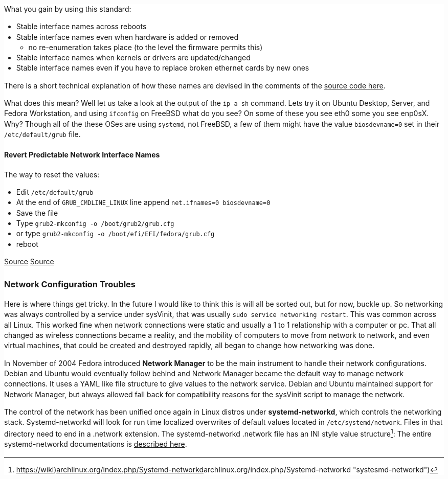 What you gain by using this standard:

* Stable interface names across reboots
* Stable interface names even when hardware is added or removed
  * no re-enumeration takes place (to the level the firmware permits this)
* Stable interface names when kernels or drivers are updated/changed
* Stable interface names even if you have to replace broken ethernet cards by new ones

There is a short technical explanation of how these names are devised in the comments of the [source code here](https://github.com/systemd/systemd/blob/master/src/udev/udev-builtin-net_id.c#L20 "Source Code").

What does this mean?  Well let us take a look at the output of the `ip a sh` command. Lets try it on Ubuntu Desktop, Server, and Fedora Workstation, and using `ifconfig` on FreeBSD what do you see?  On some of these you see eth0 some you see enp0sX. Why? Though all of the these OSes are using `systemd`, not FreeBSD, a few of them might have the value `biosdevname=0` set in their `/etc/default/grub` file. 

#### Revert Predictable Network Interface Names

The way to reset the values:

* Edit `/etc/default/grub`
* At the end of `GRUB_CMDLINE_LINUX` line append `net.ifnames=0 biosdevname=0`
* Save the file
* Type `grub2-mkconfig -o /boot/grub2/grub.cfg`
* or type `grub2-mkconfig -o /boot/efi/EFI/fedora/grub.cfg`
* reboot

[Source](https://unix.stackexchange.com/questions/81834/how-can-i-change-the-default-ens33-network-device-to-old-eth0-on-fedora-19 "how to reset to old names")
[Source](http://www.itzgeek.com/how-tos/mini-howtos/change-default-network-name-ens33-to-old-eth0-on-ubuntu-16-04.html "how to reset to old names")

### Network Configuration Troubles

Here is where things get tricky. In the future I would like to think this is will all be sorted out, but for now, buckle up. So networking was always controlled by a service under sysVinit, that was usually `sudo service networking restart`. This was common across all Linux.  This worked fine when network connections were static and usually a 1 to 1 relationship with a computer or pc. That all changed as wireless connections became a reality, and the mobility of computers to move from network to network, and even virtual machines, that could be created and destroyed rapidly, all began to change how networking was done. 

In November of 2004 Fedora introduced **Network Manager** to be the main instrument to handle their network configurations. Debian and Ubuntu would eventually follow behind and Network Manager became the default way to manage network connections.  It uses a YAML like file structure to give values to the network service. Debian and Ubuntu maintained support for Network Manager, but always allowed fall back for compatibility reasons for the sysVinit script to manage the network.  

The control of the network has been unified once again in Linux distros under **systemd-networkd**, which controls the networking stack. Systemd-networkd will look for run time localized overwrites of default values located in `/etc/systemd/network`. Files in that directory need to end in a .network extension. The systemd-networkd .network file has an INI style value structure[^147]: The entire systemd-networkd documentations is [described here](https://www.freedesktop.org/software/systemd/man/systemd.network.html "systemd-networkd documentation").


[^ch12f158]: [https://www.gnu.org/software/grub/](https://www.gnu.org/software/grub/)
[^145]: [https://askubuntu.com/questions/704361/why-is-my-network-interface-named-enp0s25-instead-of-eth0?rq=1](https://askubuntu.com/questions/704361/why-is-my-network-interface-named-enp0s25-instead-of-eth0?rq=1 "why-is-my-network-interface-named-enp0s25-instead-of-eth0?")
[^146]: [https://unix.stackexchange.com/questions/134483/why-is-my-ethernet-interface-called-enp0s10-instead-of-eth0](https://unix.stackexchange.com/questions/134483/why-is-my-ethernet-interface-called-enp0s10-instead-of-eth0 "why-is-my-ethernet-interface-called-enp0s10-instead-of-eth0")
[^147]: [https://wiki)archlinux.org/index.php/Systemd-networkd](https://wiki)archlinux.org/index.php/Systemd-networkd "systesmd-networkd")
[^148]: [https://access.redhat.com/documentation/en-us/red_hat_enterprise_linux/8/html/configuring_and_managing_networking/assembly_networkmanager-connection-profiles-in-keyfile-format_configuring-and-managing-networking](https://access.redhat.com/documentation/en-us/red_hat_enterprise_linux/8/html/configuring_and_managing_networking/assembly_networkmanager-connection-profiles-in-keyfile-format_configuring-and-managing-networking "Static NetMan IP")
[^149]: [https://netplan.io/examples](https://netplan.io/examples "netplan examples")
[^150]: [https://sqlite.org/about.html](https://sqlite.org/about.html "Sqlite3")
[^151]: [https://en.wikipedia.org/wiki/NoSQL](https://en.wikipedia.org/wiki/NoSQL "NoSQL")
[^157]: [https://tldp.org/LDP/nag/node140.html](https://tldp.org/LDP/nag/node140.html NFS description")